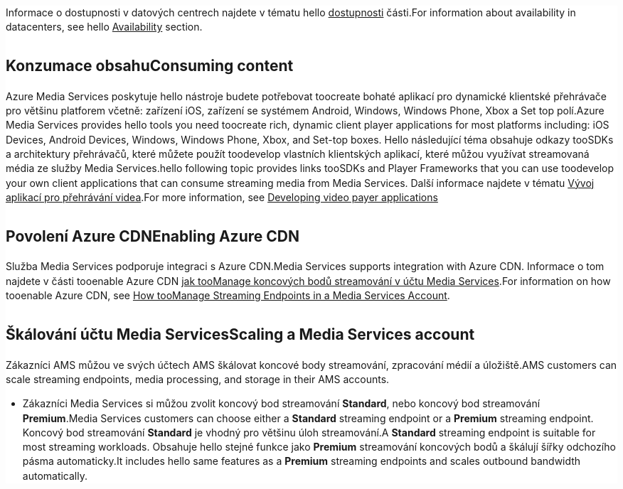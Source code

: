 <span data-ttu-id="d5512-180">Informace o dostupnosti v datových centrech najdete v tématu hello [dostupnosti](#availability) části.</span><span class="sxs-lookup"><span data-stu-id="d5512-180">For information about availability in datacenters, see hello [Availability](#availability) section.</span></span>

## <a name="consuming-content"></a><span data-ttu-id="d5512-181">Konzumace obsahu</span><span class="sxs-lookup"><span data-stu-id="d5512-181">Consuming content</span></span>

<span data-ttu-id="d5512-182">Azure Media Services poskytuje hello nástroje budete potřebovat toocreate bohaté aplikací pro dynamické klientské přehrávače pro většinu platforem včetně: zařízení iOS, zařízení se systémem Android, Windows, Windows Phone, Xbox a Set top polí.</span><span class="sxs-lookup"><span data-stu-id="d5512-182">Azure Media Services provides hello tools you need toocreate rich, dynamic client player applications for most platforms including: iOS Devices, Android Devices, Windows, Windows Phone, Xbox, and Set-top boxes.</span></span> <span data-ttu-id="d5512-183">Hello následující téma obsahuje odkazy tooSDKs a architektury přehrávačů, které můžete použít toodevelop vlastních klientských aplikací, které můžou využívat streamovaná média ze služby Media Services.</span><span class="sxs-lookup"><span data-stu-id="d5512-183">hello following topic provides links tooSDKs and Player Frameworks that you can use toodevelop your own client applications that can consume streaming media from Media Services.</span></span> <span data-ttu-id="d5512-184">Další informace najdete v tématu [Vývoj aplikací pro přehrávání videa](media-services-develop-video-players.md).</span><span class="sxs-lookup"><span data-stu-id="d5512-184">For more information, see [Developing video payer applications](media-services-develop-video-players.md)</span></span>

## <a name="enabling-azure-cdn"></a><span data-ttu-id="d5512-185">Povolení Azure CDN</span><span class="sxs-lookup"><span data-stu-id="d5512-185">Enabling Azure CDN</span></span>

<span data-ttu-id="d5512-186">Služba Media Services podporuje integraci s Azure CDN.</span><span class="sxs-lookup"><span data-stu-id="d5512-186">Media Services supports integration with Azure CDN.</span></span> <span data-ttu-id="d5512-187">Informace o tom najdete v části tooenable Azure CDN [jak tooManage koncových bodů streamování v účtu Media Services](media-services-portal-manage-streaming-endpoints.md).</span><span class="sxs-lookup"><span data-stu-id="d5512-187">For information on how tooenable Azure CDN, see [How tooManage Streaming Endpoints in a Media Services Account](media-services-portal-manage-streaming-endpoints.md).</span></span>

## <span data-ttu-id="d5512-188"><a id="scaling"></a>Škálování účtu Media Services</span><span class="sxs-lookup"><span data-stu-id="d5512-188"><a id="scaling"></a>Scaling a Media Services account</span></span>

<span data-ttu-id="d5512-189">Zákazníci AMS můžou ve svých účtech AMS škálovat koncové body streamování, zpracování médií a úložiště.</span><span class="sxs-lookup"><span data-stu-id="d5512-189">AMS customers can scale streaming endpoints, media processing, and storage in their AMS accounts.</span></span>

* <span data-ttu-id="d5512-190">Zákazníci Media Services si můžou zvolit koncový bod streamování **Standard**, nebo koncový bod streamování **Premium**.</span><span class="sxs-lookup"><span data-stu-id="d5512-190">Media Services customers can choose either a **Standard** streaming endpoint or a **Premium** streaming endpoint.</span></span> <span data-ttu-id="d5512-191">Koncový bod streamování **Standard** je vhodný pro většinu úloh streamování.</span><span class="sxs-lookup"><span data-stu-id="d5512-191">A **Standard** streaming endpoint is suitable for most streaming workloads.</span></span> <span data-ttu-id="d5512-192">Obsahuje hello stejné funkce jako **Premium** streamování koncových bodů a škálují šířky odchozího pásma automaticky.</span><span class="sxs-lookup"><span data-stu-id="d5512-192">It includes hello same features as a **Premium** streaming endpoints and scales outbound bandwidth automatically.</span></span> 
